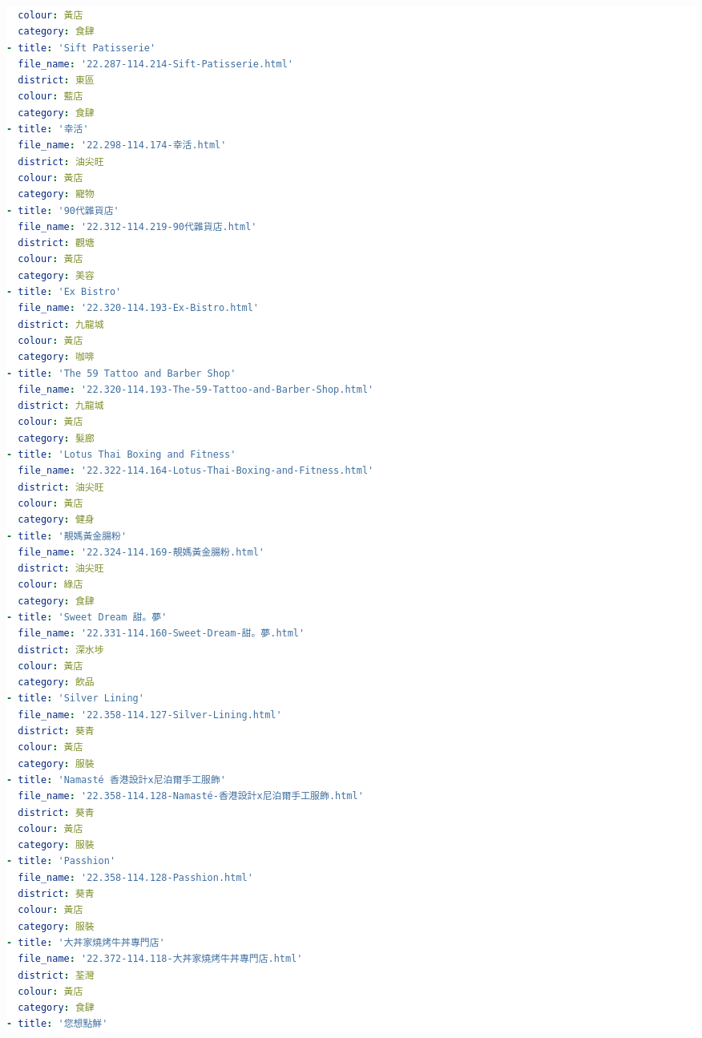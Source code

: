 ```yaml
  colour: 黃店
  category: 食肆
- title: 'Sift Patisserie'
  file_name: '22.287-114.214-Sift-Patisserie.html'
  district: 東區
  colour: 藍店
  category: 食肆
- title: '幸活'
  file_name: '22.298-114.174-幸活.html'
  district: 油尖旺
  colour: 黃店
  category: 寵物
- title: '90代雜貨店'
  file_name: '22.312-114.219-90代雜貨店.html'
  district: 觀塘
  colour: 黃店
  category: 美容
- title: 'Ex Bistro'
  file_name: '22.320-114.193-Ex-Bistro.html'
  district: 九龍城
  colour: 黃店
  category: 咖啡
- title: 'The 59 Tattoo and Barber Shop'
  file_name: '22.320-114.193-The-59-Tattoo-and-Barber-Shop.html'
  district: 九龍城
  colour: 黃店
  category: 髮廊
- title: 'Lotus Thai Boxing and Fitness'
  file_name: '22.322-114.164-Lotus-Thai-Boxing-and-Fitness.html'
  district: 油尖旺
  colour: 黃店
  category: 健身
- title: '靚媽黃金腸粉'
  file_name: '22.324-114.169-靚媽黃金腸粉.html'
  district: 油尖旺
  colour: 綠店
  category: 食肆
- title: 'Sweet Dream 甜。夢'
  file_name: '22.331-114.160-Sweet-Dream-甜。夢.html'
  district: 深水埗
  colour: 黃店
  category: 飲品
- title: 'Silver Lining'
  file_name: '22.358-114.127-Silver-Lining.html'
  district: 葵青
  colour: 黃店
  category: 服裝
- title: 'Namasté 香港設計x尼泊爾手工服飾'
  file_name: '22.358-114.128-Namasté-香港設計x尼泊爾手工服飾.html'
  district: 葵青
  colour: 黃店
  category: 服裝
- title: 'Passhion'
  file_name: '22.358-114.128-Passhion.html'
  district: 葵青
  colour: 黃店
  category: 服裝
- title: '大丼家燒烤牛丼專門店'
  file_name: '22.372-114.118-大丼家燒烤牛丼專門店.html'
  district: 荃灣
  colour: 黃店
  category: 食肆
- title: '您想點鮮'
```
